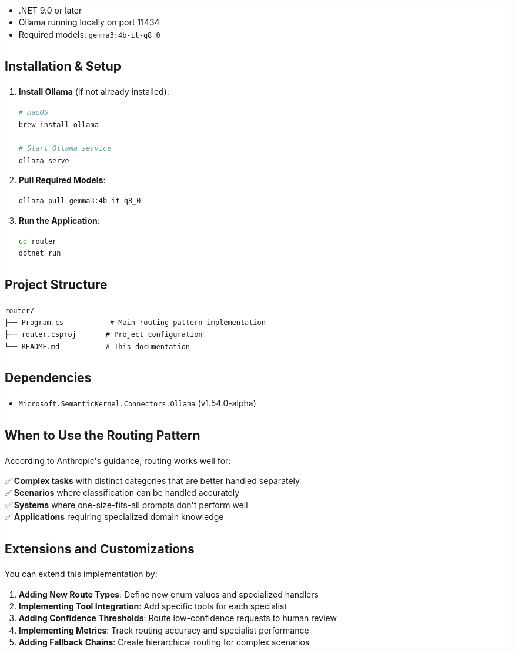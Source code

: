 - .NET 9.0 or later
- Ollama running locally on port 11434
- Required models: `gemma3:4b-it-q8_0`

## Installation & Setup

1. **Install Ollama** (if not already installed):
   ```bash
   # macOS
   brew install ollama
   
   # Start Ollama service
   ollama serve
   ```

2. **Pull Required Models**:
   ```bash
   ollama pull gemma3:4b-it-q8_0
   ```

3. **Run the Application**:
   ```bash
   cd router
   dotnet run
   ```

## Project Structure

```
router/
├── Program.cs           # Main routing pattern implementation
├── router.csproj       # Project configuration
└── README.md           # This documentation
```

## Dependencies

- `Microsoft.SemanticKernel.Connectors.Ollama` (v1.54.0-alpha)

## When to Use the Routing Pattern

According to Anthropic's guidance, routing works well for:

✅ **Complex tasks** with distinct categories that are better handled separately  
✅ **Scenarios** where classification can be handled accurately  
✅ **Systems** where one-size-fits-all prompts don't perform well  
✅ **Applications** requiring specialized domain knowledge  

## Extensions and Customizations

You can extend this implementation by:

1. **Adding New Route Types**: Define new enum values and specialized handlers
2. **Implementing Tool Integration**: Add specific tools for each specialist
3. **Adding Confidence Thresholds**: Route low-confidence requests to human review
4. **Implementing Metrics**: Track routing accuracy and specialist performance
5. **Adding Fallback Chains**: Create hierarchical routing for complex scenarios

